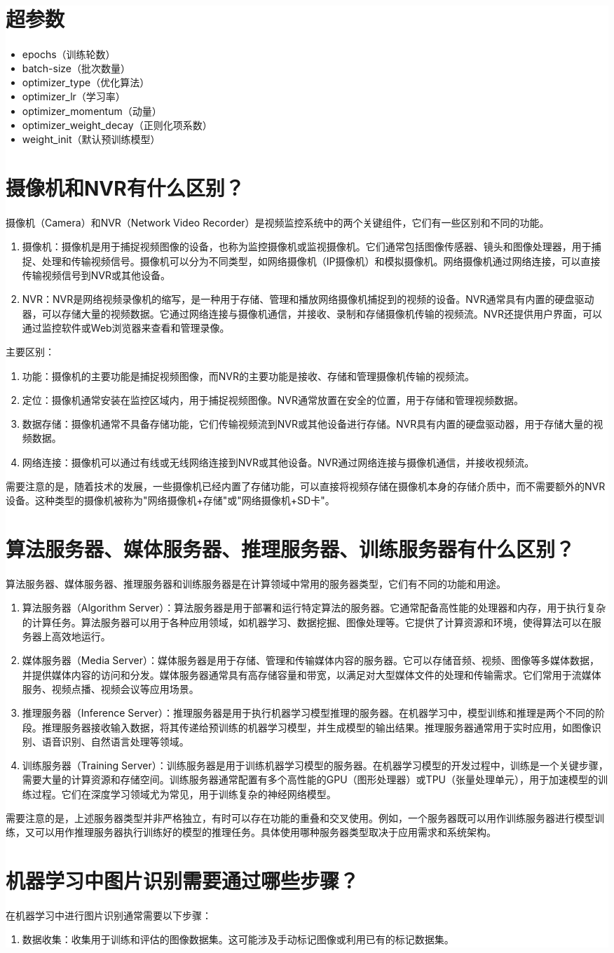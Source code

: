 # 超参数
* epochs（训练轮数）
* batch-size（批次数量）
* optimizer_type（优化算法）
* optimizer_lr（学习率）
* optimizer_momentum（动量）
* optimizer_weight_decay（正则化项系数）
* weight_init（默认预训练模型）

# 摄像机和NVR有什么区别？
摄像机（Camera）和NVR（Network Video Recorder）是视频监控系统中的两个关键组件，它们有一些区别和不同的功能。

1. 摄像机：摄像机是用于捕捉视频图像的设备，也称为监控摄像机或监视摄像机。它们通常包括图像传感器、镜头和图像处理器，用于捕捉、处理和传输视频信号。摄像机可以分为不同类型，如网络摄像机（IP摄像机）和模拟摄像机。网络摄像机通过网络连接，可以直接传输视频信号到NVR或其他设备。

2. NVR：NVR是网络视频录像机的缩写，是一种用于存储、管理和播放网络摄像机捕捉到的视频的设备。NVR通常具有内置的硬盘驱动器，可以存储大量的视频数据。它通过网络连接与摄像机通信，并接收、录制和存储摄像机传输的视频流。NVR还提供用户界面，可以通过监控软件或Web浏览器来查看和管理录像。

主要区别：

1. 功能：摄像机的主要功能是捕捉视频图像，而NVR的主要功能是接收、存储和管理摄像机传输的视频流。

2. 定位：摄像机通常安装在监控区域内，用于捕捉视频图像。NVR通常放置在安全的位置，用于存储和管理视频数据。

3. 数据存储：摄像机通常不具备存储功能，它们传输视频流到NVR或其他设备进行存储。NVR具有内置的硬盘驱动器，用于存储大量的视频数据。

4. 网络连接：摄像机可以通过有线或无线网络连接到NVR或其他设备。NVR通过网络连接与摄像机通信，并接收视频流。

需要注意的是，随着技术的发展，一些摄像机已经内置了存储功能，可以直接将视频存储在摄像机本身的存储介质中，而不需要额外的NVR设备。这种类型的摄像机被称为"网络摄像机+存储"或"网络摄像机+SD卡"。

# 算法服务器、媒体服务器、推理服务器、训练服务器有什么区别？
算法服务器、媒体服务器、推理服务器和训练服务器是在计算领域中常用的服务器类型，它们有不同的功能和用途。

1. 算法服务器（Algorithm Server）：算法服务器是用于部署和运行特定算法的服务器。它通常配备高性能的处理器和内存，用于执行复杂的计算任务。算法服务器可以用于各种应用领域，如机器学习、数据挖掘、图像处理等。它提供了计算资源和环境，使得算法可以在服务器上高效地运行。

2. 媒体服务器（Media Server）：媒体服务器是用于存储、管理和传输媒体内容的服务器。它可以存储音频、视频、图像等多媒体数据，并提供媒体内容的访问和分发。媒体服务器通常具有高存储容量和带宽，以满足对大型媒体文件的处理和传输需求。它们常用于流媒体服务、视频点播、视频会议等应用场景。

3. 推理服务器（Inference Server）：推理服务器是用于执行机器学习模型推理的服务器。在机器学习中，模型训练和推理是两个不同的阶段。推理服务器接收输入数据，将其传递给预训练的机器学习模型，并生成模型的输出结果。推理服务器通常用于实时应用，如图像识别、语音识别、自然语言处理等领域。

4. 训练服务器（Training Server）：训练服务器是用于训练机器学习模型的服务器。在机器学习模型的开发过程中，训练是一个关键步骤，需要大量的计算资源和存储空间。训练服务器通常配置有多个高性能的GPU（图形处理器）或TPU（张量处理单元），用于加速模型的训练过程。它们在深度学习领域尤为常见，用于训练复杂的神经网络模型。

需要注意的是，上述服务器类型并非严格独立，有时可以存在功能的重叠和交叉使用。例如，一个服务器既可以用作训练服务器进行模型训练，又可以用作推理服务器执行训练好的模型的推理任务。具体使用哪种服务器类型取决于应用需求和系统架构。

# 机器学习中图片识别需要通过哪些步骤？
在机器学习中进行图片识别通常需要以下步骤：

1. 数据收集：收集用于训练和评估的图像数据集。这可能涉及手动标记图像或利用已有的标记数据集。
